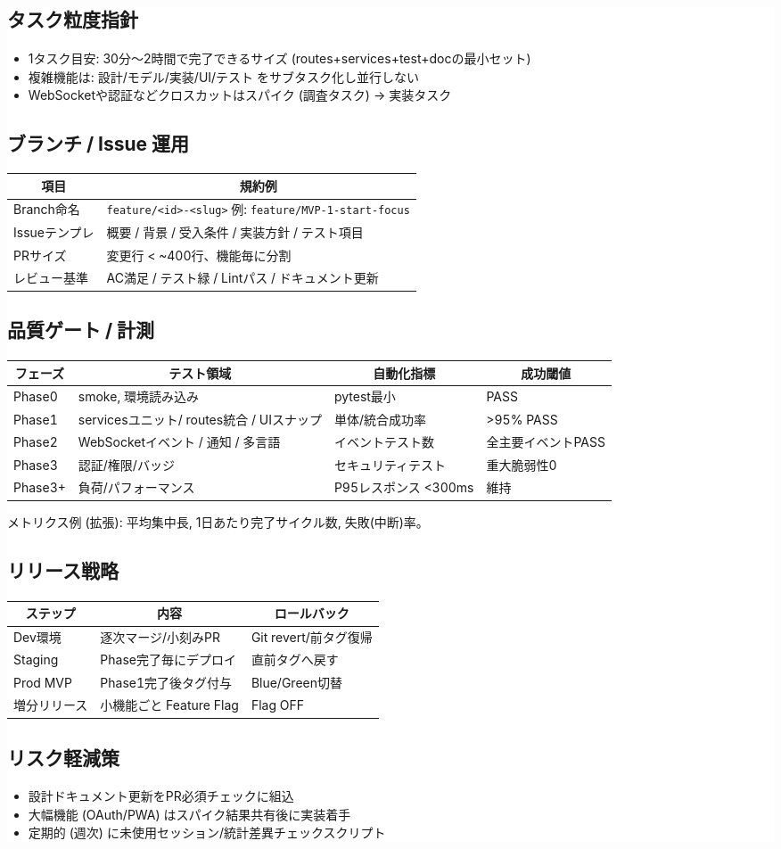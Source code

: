 ## タスク粒度指針

- 1タスク目安: 30分〜2時間で完了できるサイズ (routes+services+test+docの最小セット)
- 複雑機能は: 設計/モデル/実装/UI/テスト をサブタスク化し並行しない
- WebSocketや認証などクロスカットはスパイク (調査タスク) → 実装タスク

## ブランチ / Issue 運用

| 項目 | 規約例 |
|------|--------|
| Branch命名 | `feature/<id>-<slug>` 例: `feature/MVP-1-start-focus` |
| Issueテンプレ | 概要 / 背景 / 受入条件 / 実装方針 / テスト項目 |
| PRサイズ | 変更行 < ~400行、機能毎に分割 |
| レビュー基準 | AC満足 / テスト緑 / Lintパス / ドキュメント更新 |

## 品質ゲート / 計測

| フェーズ | テスト領域 | 自動化指標 | 成功閾値 |
|----------|------------|------------|----------|
| Phase0 | smoke, 環境読み込み | pytest最小 | PASS |
| Phase1 | servicesユニット/ routes統合 / UIスナップ | 単体/統合成功率 | >95% PASS |
| Phase2 | WebSocketイベント / 通知 / 多言語 | イベントテスト数 | 全主要イベントPASS |
| Phase3 | 認証/権限/バッジ | セキュリティテスト | 重大脆弱性0 |
| Phase3+ | 負荷/パフォーマンス | P95レスポンス <300ms | 維持 |

メトリクス例 (拡張): 平均集中長, 1日あたり完了サイクル数, 失敗(中断)率。

## リリース戦略

| ステップ | 内容 | ロールバック |
|----------|------|--------------|
| Dev環境 | 逐次マージ/小刻みPR | Git revert/前タグ復帰 |
| Staging | Phase完了毎にデプロイ | 直前タグへ戻す |
| Prod MVP | Phase1完了後タグ付与 | Blue/Green切替 |
| 増分リリース | 小機能ごと Feature Flag | Flag OFF |

## リスク軽減策

- 設計ドキュメント更新をPR必須チェックに組込
- 大幅機能 (OAuth/PWA) はスパイク結果共有後に実装着手
- 定期的 (週次) に未使用セッション/統計差異チェックスクリプト
